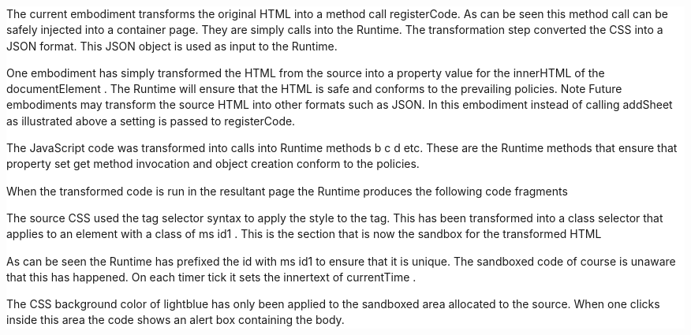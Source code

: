 The current embodiment transforms the original HTML into a method call registerCode. As can be seen this method call can be safely injected into a container page. They are simply calls into the Runtime. The transformation step converted the CSS into a JSON format. This JSON object is used as input to the Runtime.

One embodiment has simply transformed the HTML from the source into a property value for the innerHTML of the documentElement . The Runtime will ensure that the HTML is safe and conforms to the prevailing policies. Note Future embodiments may transform the source HTML into other formats such as JSON. In this embodiment instead of calling addSheet as illustrated above a setting is passed to registerCode.

The JavaScript code was transformed into calls into Runtime methods b c d etc. These are the Runtime methods that ensure that property set get method invocation and object creation conform to the policies.

When the transformed code is run in the resultant page the Runtime produces the following code fragments 

The source CSS used the tag selector syntax to apply the style to the tag. This has been transformed into a class selector that applies to an element with a class of ms id1 . This is the section that is now the sandbox for the transformed HTML 

As can be seen the Runtime has prefixed the id with ms id1 to ensure that it is unique. The sandboxed code of course is unaware that this has happened. On each timer tick it sets the innertext of currentTime .

The CSS background color of lightblue has only been applied to the sandboxed area allocated to the source. When one clicks inside this area the code shows an alert box containing the body. 


